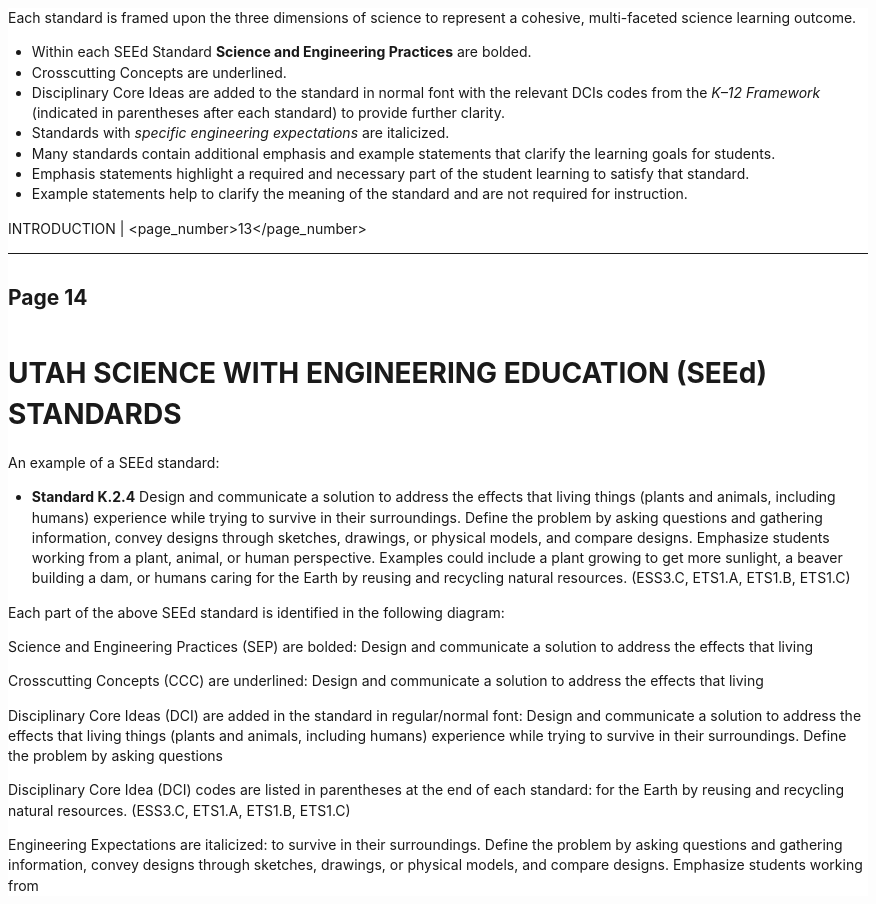 Each standard is framed upon the three dimensions of science to represent a cohesive, multi-faceted science learning outcome.

*   Within each SEEd Standard **Science and Engineering Practices** are bolded.
*   Crosscutting Concepts are underlined.
*   Disciplinary Core Ideas are added to the standard in normal font with the relevant DCIs codes from the *K–12 Framework* (indicated in parentheses after each standard) to provide further clarity.
*   Standards with *specific engineering expectations* are italicized.
*   Many standards contain additional emphasis and example statements that clarify the learning goals for students.
*   Emphasis statements highlight a required and necessary part of the student learning to satisfy that standard.
*   Example statements help to clarify the meaning of the standard and are not required for instruction.

<footer>INTRODUCTION | &lt;page_number&gt;13&lt;/page_number&gt;</footer>

---


## Page 14

# UTAH SCIENCE WITH ENGINEERING EDUCATION (SEEd) STANDARDS

An example of a SEEd standard:

*   **Standard K.2.4** Design and communicate a solution to address the effects that living things (plants and animals, including humans) experience while trying to survive in their surroundings. Define the problem by asking questions and gathering information, convey designs through sketches, drawings, or physical models, and compare designs. Emphasize students working from a plant, animal, or human perspective. Examples could include a plant growing to get more sunlight, a beaver building a dam, or humans caring for the Earth by reusing and recycling natural resources. (ESS3.C, ETS1.A, ETS1.B, ETS1.C)

Each part of the above SEEd standard is identified in the following diagram:

Science and Engineering Practices (SEP) are bolded:
Design and communicate a solution to address the effects that living

Crosscutting Concepts (CCC) are underlined:
Design and communicate a solution to address the effects that living

Disciplinary Core Ideas (DCI) are added in the standard in regular/normal font:
Design and communicate a solution to address the effects that living things (plants and animals, including humans) experience while trying to survive in their surroundings. Define the problem by asking questions

Disciplinary Core Idea (DCI) codes are listed in parentheses at the end of each standard:
for the Earth by reusing and recycling natural resources. (ESS3.C, ETS1.A, ETS1.B, ETS1.C)

Engineering Expectations are italicized:
to survive in their surroundings. Define the problem by asking questions and gathering information, convey designs through sketches, drawings, or physical models, and compare designs. Emphasize students working from
